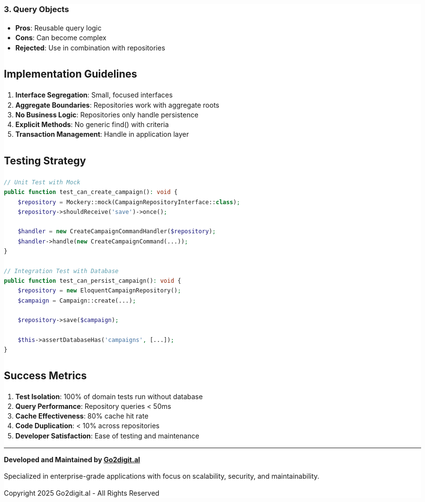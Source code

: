 ### 3. Query Objects
- **Pros**: Reusable query logic
- **Cons**: Can become complex
- **Rejected**: Use in combination with repositories

## Implementation Guidelines

1. **Interface Segregation**: Small, focused interfaces
2. **Aggregate Boundaries**: Repositories work with aggregate roots
3. **No Business Logic**: Repositories only handle persistence
4. **Explicit Methods**: No generic find() with criteria
5. **Transaction Management**: Handle in application layer

## Testing Strategy

```php
// Unit Test with Mock
public function test_can_create_campaign(): void {
    $repository = Mockery::mock(CampaignRepositoryInterface::class);
    $repository->shouldReceive('save')->once();

    $handler = new CreateCampaignCommandHandler($repository);
    $handler->handle(new CreateCampaignCommand(...));
}

// Integration Test with Database
public function test_can_persist_campaign(): void {
    $repository = new EloquentCampaignRepository();
    $campaign = Campaign::create(...);

    $repository->save($campaign);

    $this->assertDatabaseHas('campaigns', [...]);
}
```

## Success Metrics

1. **Test Isolation**: 100% of domain tests run without database
2. **Query Performance**: Repository queries < 50ms
3. **Cache Effectiveness**: 80% cache hit rate
4. **Code Duplication**: < 10% across repositories
5. **Developer Satisfaction**: Ease of testing and maintenance

---

**Developed and Maintained by [Go2digit.al](https://go2digit.al)**

Specialized in enterprise-grade applications with focus on scalability, security, and maintainability.

Copyright 2025 Go2digit.al - All Rights Reserved
